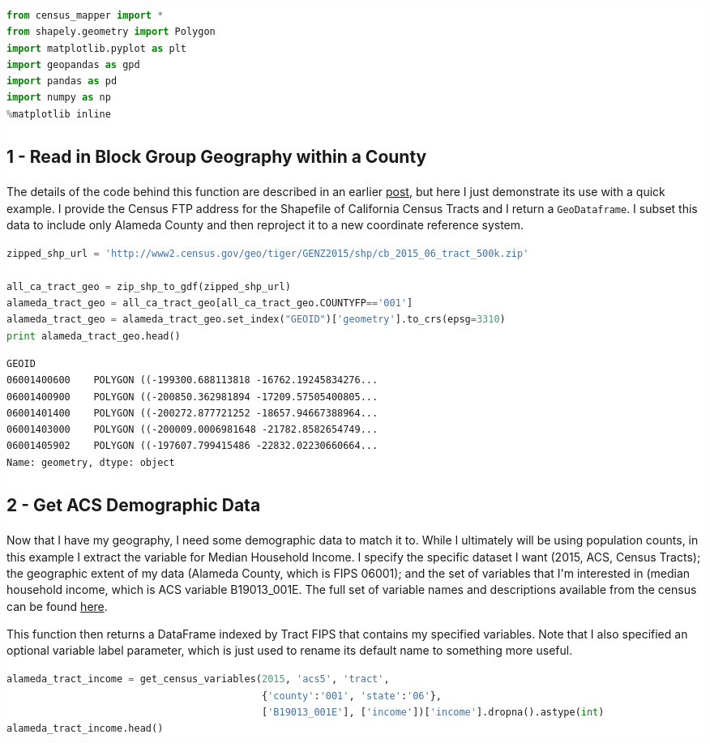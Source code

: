 

```python
from census_mapper import *
from shapely.geometry import Polygon
import matplotlib.pyplot as plt
import geopandas as gpd
import pandas as pd
import numpy as np
%matplotlib inline
```

## 1 - Read in Block Group Geography within a County
The details of the code behind this function are described in an earlier [post](http://andrewgaidus.com/Reading_Zipped_Shapefiles/), but here I just demonstrate its use with a quick example. I provide the Census FTP address for the Shapefile of California Census Tracts and I return a ```GeoDataframe```. I subset this data to include only Alameda County and then reproject it to a new coordinate reference system.


```python
zipped_shp_url = 'http://www2.census.gov/geo/tiger/GENZ2015/shp/cb_2015_06_tract_500k.zip'

all_ca_tract_geo = zip_shp_to_gdf(zipped_shp_url)
alameda_tract_geo = all_ca_tract_geo[all_ca_tract_geo.COUNTYFP=='001']
alameda_tract_geo = alameda_tract_geo.set_index("GEOID")['geometry'].to_crs(epsg=3310)
print alameda_tract_geo.head()
```

    GEOID
    06001400600    POLYGON ((-199300.688113818 -16762.19245834276...
    06001400900    POLYGON ((-200850.362981894 -17209.57505400805...
    06001401400    POLYGON ((-200272.877721252 -18657.94667388964...
    06001403000    POLYGON ((-200009.0006981648 -21782.8582654749...
    06001405902    POLYGON ((-197607.799415486 -22832.02230660664...
    Name: geometry, dtype: object
    

## 2 - Get ACS Demographic Data
Now that I have my geography, I need some demographic data to match it to. While I ultimately will be using population counts, in this example I extract the variable for Median Household Income. I specify the specific dataset I want (2015, ACS, Census Tracts); the geographic extent of my data (Alameda County, which is FIPS 06001); and the set of variables that I'm interested in (median household income, which is ACS variable B19013_001E. The full set of variable names and descriptions available from the census can be found [here](http://api.census.gov/data/2015/acs5/variables.html). 

This function then returns a DataFrame indexed by Tract FIPS that contains my specified variables. Note that I also specified an optional variable label parameter, which is just used to rename its default name to something more useful.


```python
alameda_tract_income = get_census_variables(2015, 'acs5', 'tract', 
                                            {'county':'001', 'state':'06'}, 
                                            ['B19013_001E'], ['income'])['income'].dropna().astype(int)
alameda_tract_income.head()
```
